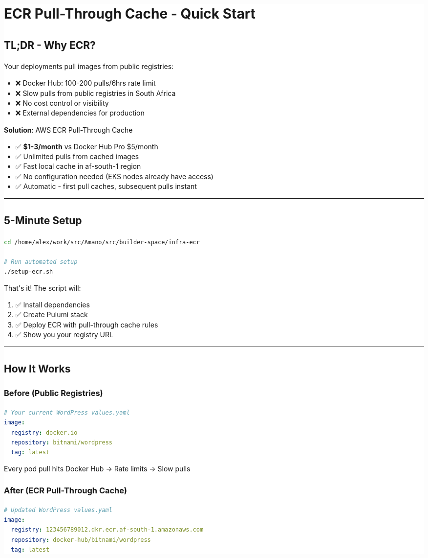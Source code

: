 # ECR Pull-Through Cache - Quick Start

## TL;DR - Why ECR?

Your deployments pull images from public registries:
- ❌ Docker Hub: 100-200 pulls/6hrs rate limit
- ❌ Slow pulls from public registries in South Africa
- ❌ No cost control or visibility
- ❌ External dependencies for production

**Solution**: AWS ECR Pull-Through Cache
- ✅ **$1-3/month** vs Docker Hub Pro $5/month
- ✅ Unlimited pulls from cached images
- ✅ Fast local cache in af-south-1 region
- ✅ No configuration needed (EKS nodes already have access)
- ✅ Automatic - first pull caches, subsequent pulls instant

---

## 5-Minute Setup

```bash
cd /home/alex/work/src/Amano/src/builder-space/infra-ecr

# Run automated setup
./setup-ecr.sh
```

That's it! The script will:
1. ✅ Install dependencies
2. ✅ Create Pulumi stack
3. ✅ Deploy ECR with pull-through cache rules
4. ✅ Show you your registry URL

---

## How It Works

### Before (Public Registries)
```yaml
# Your current WordPress values.yaml
image:
  registry: docker.io
  repository: bitnami/wordpress
  tag: latest
```

Every pod pull hits Docker Hub → Rate limits → Slow pulls

### After (ECR Pull-Through Cache)
```yaml
# Updated WordPress values.yaml
image:
  registry: 123456789012.dkr.ecr.af-south-1.amazonaws.com
  repository: docker-hub/bitnami/wordpress
  tag: latest
```
